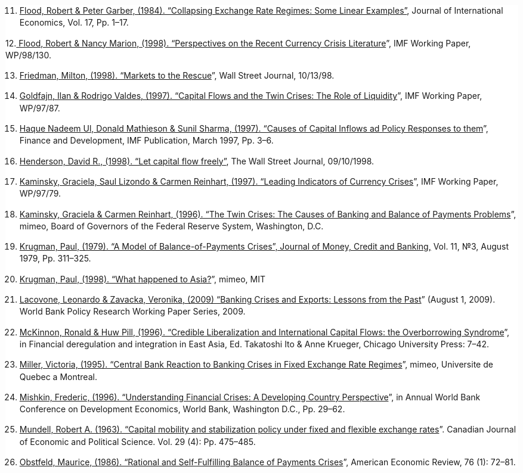 11. [Flood, Robert & Peter Garber, (1984). “Collapsing Exchange Rate Regimes: Some Linear Examples”](http://econpapers.repec.org/article/eeeinecon/v_3a17_3ay_3a1984_3ai_3a1-2_3ap_3a1-13.htm), Journal of International Economics, Vol. 17, Pp. 1–17.

12.[ Flood, Robert & Nancy Marion, (1998). “Perspectives on the Recent Currency Crisis Literature](http://www.nber.org/papers/w6380)”, IMF Working Paper, WP/98/130.

13. [Friedman, Milton, (1998). “Markets to the Rescue](https://www.wsj.com/articles/SB908229279775781500)”, Wall Street Journal, 10/13/98.

14. [Goldfajn, Ilan & Rodrigo Valdes, (1997). “Capital Flows and the Twin Crises: The Role of Liquidity](http://econpapers.repec.org/paper/imfimfwpa/97_2f87.htm)”, IMF Working Paper, WP/97/87.

15. [Haque Nadeem Ul, Donald Mathieson & Sunil Sharma, (1997). “Causes of Capital Inflows ad Policy Responses to them](https://www.imf.org/external/pubs/ft/fandd/1997/03/pdf/ulhaque.pdf)”, Finance and Development, IMF Publication, March 1997, Pp. 3–6.

16. [Henderson, David R., (1998). “Let capital flow freely”](https://www.wsj.com/articles/SB905377260853775000), The Wall Street Journal, 09/10/1998.

17. [Kaminsky, Graciela, Saul Lizondo & Carmen Reinhart, (1997). “Leading Indicators of Currency Crises](https://www.imf.org/external/Pubs/FT/staffp/1998/03-98/pdf/kaminsky.pdf)”, IMF Working Paper, WP/97/79.

18. [Kaminsky, Graciela & Carmen Reinhart, (1996). “The Twin Crises: The Causes of Banking and Balance of Payments Problems](https://www.macroeconomics.tu-berlin.de/fileadmin/fg124/financial_crises/literature/Kaminsky___Reinhart__1999_.pdf)”, mimeo, Board of Governors of the Federal Reserve System, Washington, D.C.

19. [Krugman, Paul, (1979). “A Model of Balance-of-Payments Crises”, Journal of Money, Credit and Banking,](https://www.gc.cuny.edu/CUNY_GC/media/LISCenter/pkrugman/krugman-BPO-crisis.pdf) Vol. 11, №3, August 1979, Pp. 311–325.

20. [Krugman, Paul, (1998). “What happened to Asia?](http://web.mit.edu/krugman/www/DISINTER.html)”, mimeo, MIT

21. [Lacovone, Leonardo & Zavacka, Veronika, (2009) “Banking Crises and Exports: Lessons from the Past](https://openknowledge.worldbank.org/handle/10986/4213)” (August 1, 2009). World Bank Policy Research Working Paper Series, 2009.

22. [McKinnon, Ronald & Huw Pill, (1996). “Credible Liberalization and International Capital Flows: the Overborrowing Syndrome](https://core.ac.uk/download/pdf/6483606.pdf)”, in Financial deregulation and integration in East Asia, Ed. Takatoshi Ito & Anne Krueger, Chicago University Press: 7–42.

23. [Miller, Victoria, (1995). “Central Bank Reaction to Banking Crises in Fixed Exchange Rate Regimes](http://isiarticles.com/bundles/Article/pre/pdf/9055.pdf)”, mimeo, Universite de Quebec a Montreal.

24. [Mishkin, Frederic, (1996). “Understanding Financial Crises: A Developing Country Perspective](http://www.nber.org/papers/w5600)”, in Annual World Bank Conference on Development Economics, World Bank, Washington D.C., Pp. 29–62.

25. [Mundell, Robert A. (1963). “Capital mobility and stabilization policy under fixed and flexible exchange rates](https://www.jstor.org/stable/139336?seq=1#page_scan_tab_contents)”. Canadian Journal of Economic and Political Science. Vol. 29 (4): Pp. 475–485.

26. [Obstfeld, Maurice, (1986). “Rational and Self-Fulfilling Balance of Payments Crises](http://www.kailchan.ca/wp-content/uploads/2010/10/Rational-and-self-fulfilling-balance-of-payment-crises.pdf)”, American Economic Review, 76 (1): 72–81.
